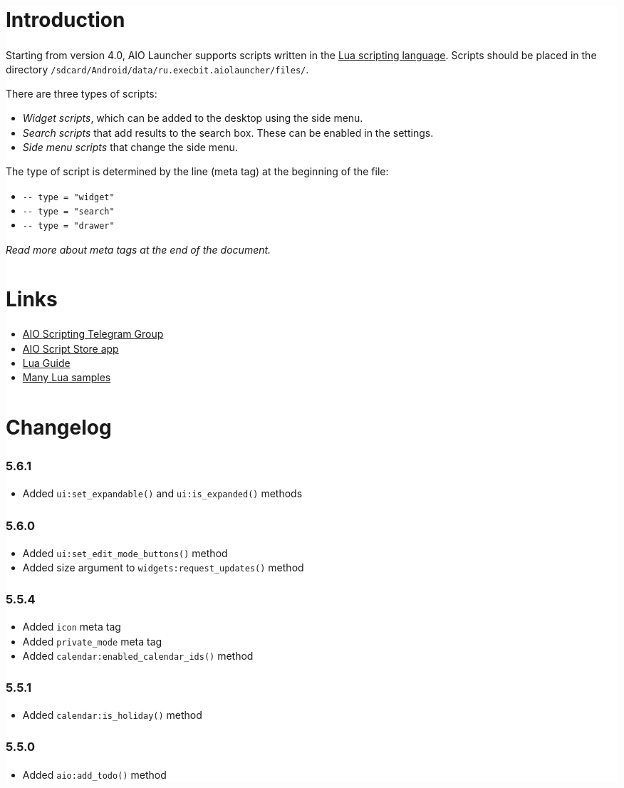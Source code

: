 # Introduction

Starting from version 4.0, AIO Launcher supports scripts written in the [Lua scripting language](https://en.wikipedia.org/wiki/Lua_(programming_language)). Scripts should be placed in the directory `/sdcard/Android/data/ru.execbit.aiolauncher/files/`.

There are three types of scripts:

* _Widget scripts_, which can be added to the desktop using the side menu.
* _Search scripts_ that add results to the search box. These can be enabled in the settings.
* _Side menu scripts_ that change the side menu.

The type of script is determined by the line (meta tag) at the beginning of the file:

* `-- type = "widget"`
* `-- type = "search"`
* `-- type = "drawer"`

*Read more about meta tags at the end of the document.*

# Links

* [AIO Scripting Telegram Group](https://t.me/aio_scripting)
* [AIO Script Store app](https://play.google.com/store/apps/details?id=ru.execbit.aiostore)
* [Lua Guide](https://www.lua.org/pil/contents.html)
* [Many Lua samples](http://lua-users.org/wiki/SampleCode)

# Changelog

### 5.6.1

* Added `ui:set_expandable()` and `ui:is_expanded()` methods

### 5.6.0

* Added `ui:set_edit_mode_buttons()` method
* Added size argument to `widgets:request_updates()` method

### 5.5.4

* Added `icon` meta tag
* Added `private_mode` meta tag
* Added `calendar:enabled_calendar_ids()` method

### 5.5.1

* Added `calendar:is_holiday()` method

### 5.5.0

* Added `aio:add_todo()` method
